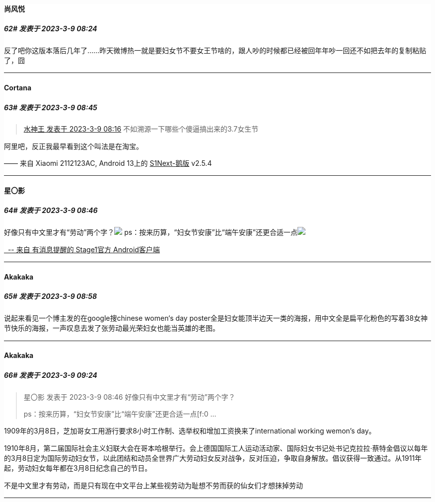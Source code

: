 ####  尚风悦  
##### 62#       发表于 2023-3-9 08:24

反了吧你这版本落后几年了……昨天微博热一就是要妇女节不要女王节啥的，跟人吵的时候都已经被回年年吵一回还不如把去年的复制粘贴了，囧


*****

####  Cortana  
##### 63#       发表于 2023-3-9 08:45

<blockquote><a href="httphttps://bbs.saraba1st.com/2b/forum.php?mod=redirect&amp;goto=findpost&amp;pid=60017383&amp;ptid=2123220" target="_blank">水神王 发表于 2023-3-9 08:16</a>
不如溯源一下哪些个傻逼搞出来的3.7女生节</blockquote>
阿里吧，反正我最早看到这个叫法是在淘宝。

—— 来自 Xiaomi 2112123AC, Android 13上的 [S1Next-鹅版](https://github.com/ykrank/S1-Next/releases) v2.5.4

*****

####  星〇影  
##### 64#       发表于 2023-3-9 08:46

好像只有中文里才有“劳动”两个字？<img src="https://static.saraba1st.com/image/smiley/face2017/090.png" referrerpolicy="no-referrer">
ps：按来历算，“妇女节安康”比“端午安康”还更合适一点<img src="https://static.saraba1st.com/image/smiley/face2017/027.png" referrerpolicy="no-referrer">

[  -- 来自 有消息提醒的 Stage1官方 Android客户端](https://www.coolapk.com/apk/140634)


*****

####  Akakaka  
##### 65#       发表于 2023-3-9 08:58

说起来看见一个博主发的在google搜chinese women‘s day poster全是妇女能顶半边天一类的海报，用中文全是扁平化粉色的写着38女神节快乐的海报，一声叹息去发了张劳动最光荣妇女也能当英雄的老图。


*****

####  Akakaka  
##### 66#       发表于 2023-3-9 09:24

<blockquote>星〇影 发表于 2023-3-9 08:46
好像只有中文里才有“劳动”两个字？

ps：按来历算，“妇女节安康”比“端午安康”还更合适一点[f:0 ...</blockquote>
1909年的3月8日，芝加哥女工用游行要求8小时工作制、选举权和增加工资换来了international working wemon’s day。

1910年8月，第二届国际社会主义妇联大会在哥本哈根举行。会上德国国际工人运动活动家、国际妇女书记处书记克拉拉·蔡特金倡议以每年的3月8日定为国际劳动妇女节，以此团结和动员全世界广大劳动妇女反对战争，反对压迫，争取自身解放。倡议获得一致通过。从1911年起，劳动妇女每年都在3月8日纪念自己的节日。

不是中文里才有劳动，而是只有现在中文平台上某些视劳动为耻想不劳而获的仙女们才想抹掉劳动

*****
